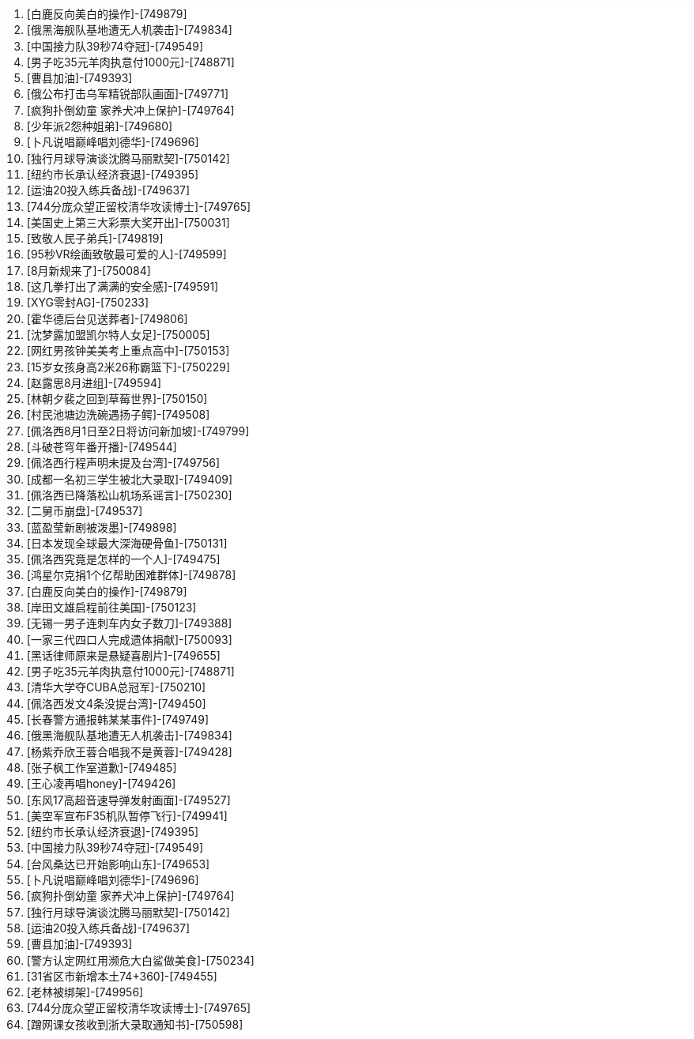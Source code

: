 1. [白鹿反向美白的操作]-[749879]
1. [俄黑海舰队基地遭无人机袭击]-[749834]
1. [中国接力队39秒74夺冠]-[749549]
1. [男子吃35元羊肉执意付1000元]-[748871]
1. [曹县加油]-[749393]
1. [俄公布打击乌军精锐部队画面]-[749771]
1. [疯狗扑倒幼童 家养犬冲上保护]-[749764]
1. [少年派2怨种姐弟]-[749680]
1. [卜凡说唱巅峰唱刘德华]-[749696]
1. [独行月球导演谈沈腾马丽默契]-[750142]
1. [纽约市长承认经济衰退]-[749395]
1. [运油20投入练兵备战]-[749637]
1. [744分庞众望正留校清华攻读博士]-[749765]
1. [美国史上第三大彩票大奖开出]-[750031]
1. [致敬人民子弟兵]-[749819]
1. [95秒VR绘画致敬最可爱的人]-[749599]
1. [8月新规来了]-[750084]
1. [这几拳打出了满满的安全感]-[749591]
1. [XYG零封AG]-[750233]
1. [霍华德后台见送葬者]-[749806]
1. [沈梦露加盟凯尔特人女足]-[750005]
1. [网红男孩钟美美考上重点高中]-[750153]
1. [15岁女孩身高2米26称霸篮下]-[750229]
1. [赵露思8月进组]-[749594]
1. [林朝夕裴之回到草莓世界]-[750150]
1. [村民池塘边洗碗遇扬子鳄]-[749508]
1. [佩洛西8月1日至2日将访问新加坡]-[749799]
1. [斗破苍穹年番开播]-[749544]
1. [佩洛西行程声明未提及台湾]-[749756]
1. [成都一名初三学生被北大录取]-[749409]
1. [佩洛西已降落松山机场系谣言]-[750230]
1. [二舅币崩盘]-[749537]
1. [蓝盈莹新剧被泼墨]-[749898]
1. [日本发现全球最大深海硬骨鱼]-[750131]
1. [佩洛西究竟是怎样的一个人]-[749475]
1. [鸿星尔克捐1个亿帮助困难群体]-[749878]
1. [白鹿反向美白的操作]-[749879]
1. [岸田文雄启程前往美国]-[750123]
1. [无锡一男子连刺车内女子数刀]-[749388]
1. [一家三代四口人完成遗体捐献]-[750093]
1. [黑话律师原来是悬疑喜剧片]-[749655]
1. [男子吃35元羊肉执意付1000元]-[748871]
1. [清华大学夺CUBA总冠军]-[750210]
1. [佩洛西发文4条没提台湾]-[749450]
1. [长春警方通报韩某某事件]-[749749]
1. [俄黑海舰队基地遭无人机袭击]-[749834]
1. [杨紫乔欣王蓉合唱我不是黄蓉]-[749428]
1. [张子枫工作室道歉]-[749485]
1. [王心凌再唱honey]-[749426]
1. [东风17高超音速导弹发射画面]-[749527]
1. [美空军宣布F35机队暂停飞行]-[749941]
1. [纽约市长承认经济衰退]-[749395]
1. [中国接力队39秒74夺冠]-[749549]
1. [台风桑达已开始影响山东]-[749653]
1. [卜凡说唱巅峰唱刘德华]-[749696]
1. [疯狗扑倒幼童 家养犬冲上保护]-[749764]
1. [独行月球导演谈沈腾马丽默契]-[750142]
1. [运油20投入练兵备战]-[749637]
1. [曹县加油]-[749393]
1. [警方认定网红用濒危大白鲨做美食]-[750234]
1. [31省区市新增本土74+360]-[749455]
1. [老林被绑架]-[749956]
1. [744分庞众望正留校清华攻读博士]-[749765]
1. [蹭网课女孩收到浙大录取通知书]-[750598]